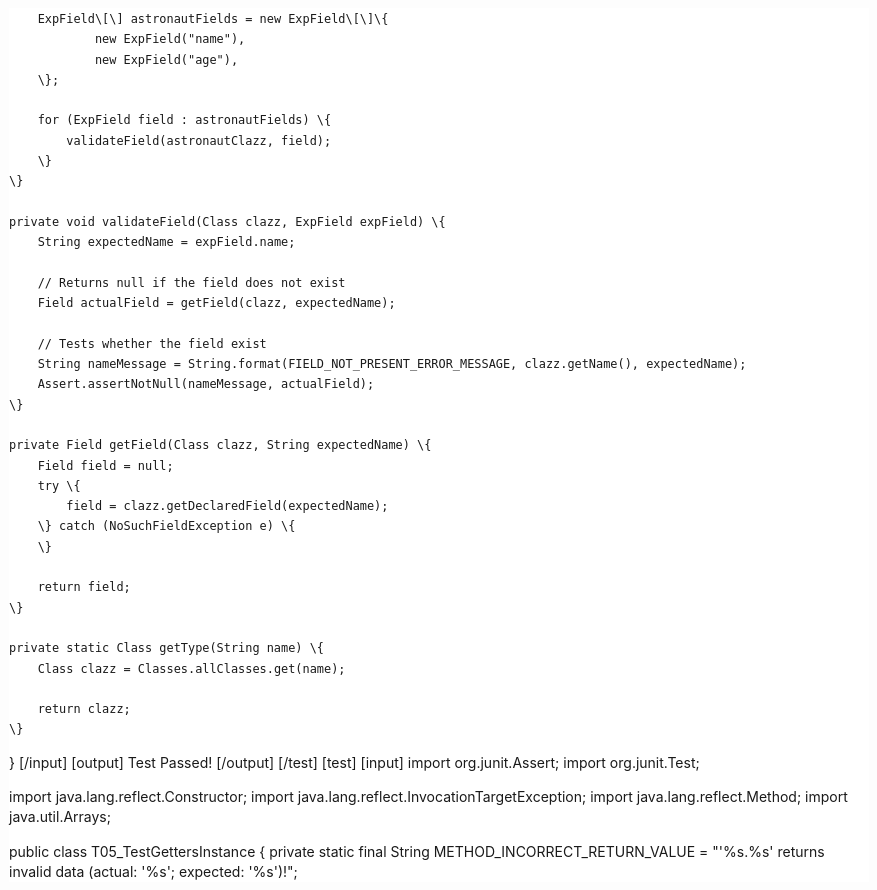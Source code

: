         ExpField\[\] astronautFields = new ExpField\[\]\{
                new ExpField("name"),
                new ExpField("age"),
        \};

        for (ExpField field : astronautFields) \{
            validateField(astronautClazz, field);
        \}
    \}

    private void validateField(Class clazz, ExpField expField) \{
        String expectedName = expField.name;

        // Returns null if the field does not exist
        Field actualField = getField(clazz, expectedName);

        // Tests whether the field exist
        String nameMessage = String.format(FIELD_NOT_PRESENT_ERROR_MESSAGE, clazz.getName(), expectedName);
        Assert.assertNotNull(nameMessage, actualField);
    \}

    private Field getField(Class clazz, String expectedName) \{
        Field field = null;
        try \{
            field = clazz.getDeclaredField(expectedName);
        \} catch (NoSuchFieldException e) \{
        \}

        return field;
    \}

    private static Class getType(String name) \{
        Class clazz = Classes.allClasses.get(name);

        return clazz;
    \}
\}
[/input]
[output]
Test Passed!
[/output]
[/test]
[test]
[input]
import org.junit.Assert;
import org.junit.Test;

import java.lang.reflect.Constructor;
import java.lang.reflect.InvocationTargetException;
import java.lang.reflect.Method;
import java.util.Arrays;

public class T05_TestGettersInstance \{
    private static final String METHOD_INCORRECT_RETURN_VALUE = "'%s.%s' returns invalid data (actual: '%s'; expected: '%s')!";
